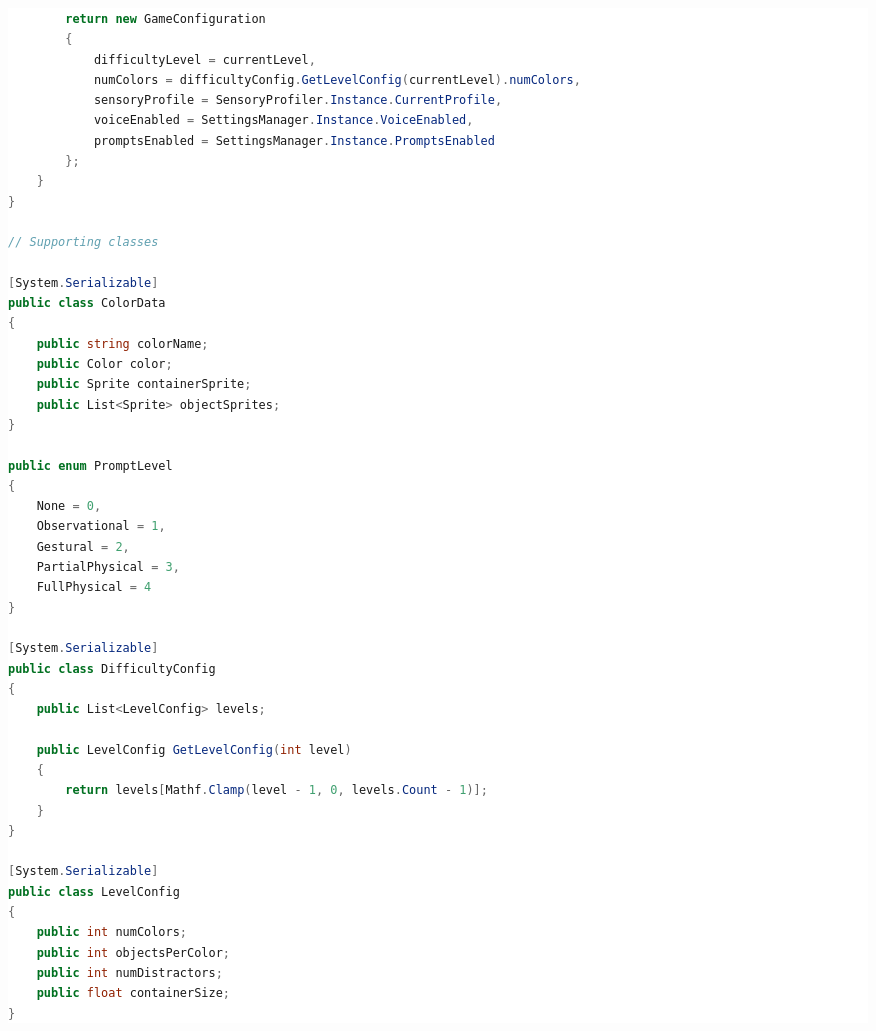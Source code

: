 ```csharp
        return new GameConfiguration
        {
            difficultyLevel = currentLevel,
            numColors = difficultyConfig.GetLevelConfig(currentLevel).numColors,
            sensoryProfile = SensoryProfiler.Instance.CurrentProfile,
            voiceEnabled = SettingsManager.Instance.VoiceEnabled,
            promptsEnabled = SettingsManager.Instance.PromptsEnabled
        };
    }
}

// Supporting classes

[System.Serializable]
public class ColorData
{
    public string colorName;
    public Color color;
    public Sprite containerSprite;
    public List<Sprite> objectSprites;
}

public enum PromptLevel
{
    None = 0,
    Observational = 1,
    Gestural = 2,
    PartialPhysical = 3,
    FullPhysical = 4
}

[System.Serializable]
public class DifficultyConfig
{
    public List<LevelConfig> levels;

    public LevelConfig GetLevelConfig(int level)
    {
        return levels[Mathf.Clamp(level - 1, 0, levels.Count - 1)];
    }
}

[System.Serializable]
public class LevelConfig
{
    public int numColors;
    public int objectsPerColor;
    public int numDistractors;
    public float containerSize;
}
```
